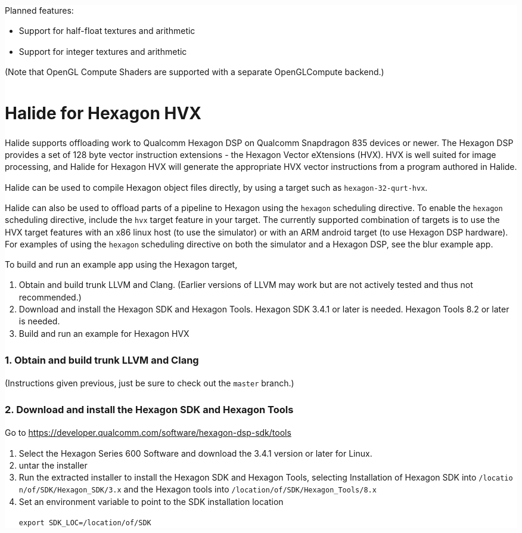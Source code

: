 Planned features:

- Support for half-float textures and arithmetic

- Support for integer textures and arithmetic

(Note that OpenGL Compute Shaders are supported with a separate OpenGLCompute
backend.)

# Halide for Hexagon HVX

Halide supports offloading work to Qualcomm Hexagon DSP on Qualcomm Snapdragon
835 devices or newer. The Hexagon DSP provides a set of 128 byte vector instruction
extensions - the Hexagon Vector eXtensions (HVX). HVX is well suited for image
processing, and Halide for Hexagon HVX will generate the appropriate HVX vector
instructions from a program authored in Halide.

Halide can be used to compile Hexagon object files directly, by using a target
such as `hexagon-32-qurt-hvx`.

Halide can also be used to offload parts of a pipeline to Hexagon using the
`hexagon` scheduling directive. To enable the `hexagon` scheduling directive,
include the `hvx` target feature in your target. The currently
supported combination of targets is to use the HVX target features with an x86
linux host (to use the simulator) or with an ARM android target (to use Hexagon
DSP hardware). For examples of using the `hexagon` scheduling directive on both
the simulator and a Hexagon DSP, see the blur example app.

To build and run an example app using the Hexagon target,

1. Obtain and build trunk LLVM and Clang. (Earlier versions of LLVM may work but
   are not actively tested and thus not recommended.)
2. Download and install the Hexagon SDK and Hexagon Tools. Hexagon SDK 3.4.1 or later
   is needed. Hexagon Tools 8.2 or later is needed.
3. Build and run an example for Hexagon HVX

### 1. Obtain and build trunk LLVM and Clang

(Instructions given previous, just be sure to check out the `master` branch.)

### 2. Download and install the Hexagon SDK and Hexagon Tools

Go to https://developer.qualcomm.com/software/hexagon-dsp-sdk/tools

1. Select the Hexagon Series 600 Software and download the 3.4.1 version or later
   for Linux.
2. untar the installer
3. Run the extracted installer to install the Hexagon SDK and Hexagon Tools,
   selecting Installation of Hexagon SDK into `/location/of/SDK/Hexagon_SDK/3.x`
   and the Hexagon tools into `/location/of/SDK/Hexagon_Tools/8.x`
4. Set an environment variable to point to the SDK installation location
   ```
   export SDK_LOC=/location/of/SDK
   ```
